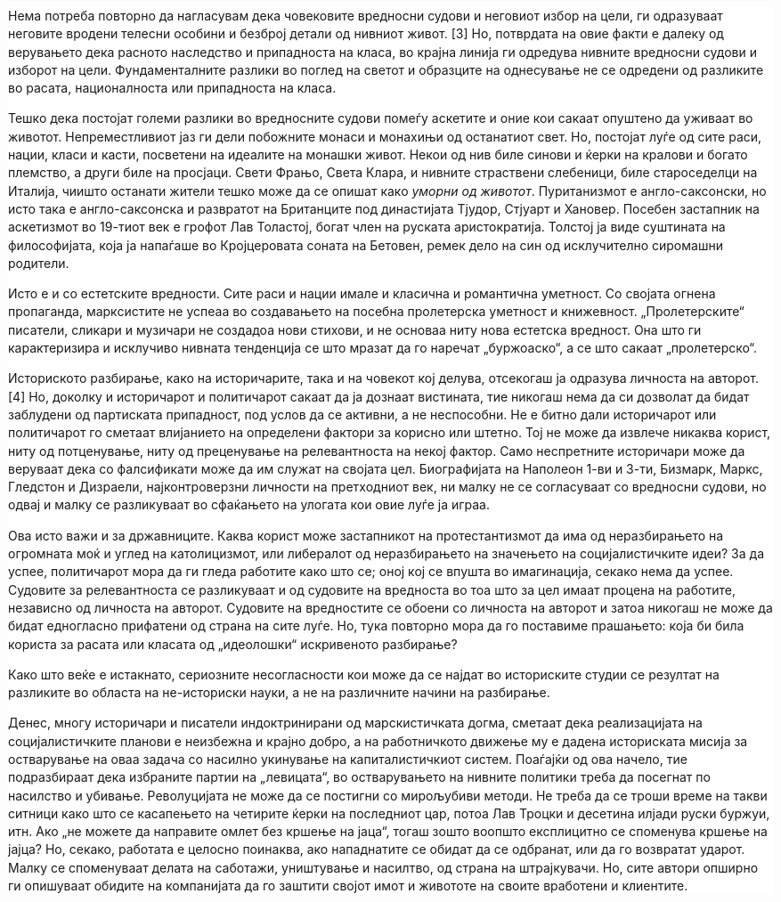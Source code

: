 Нема потреба повторно да нагласувам дека човековите вредносни судови и неговиот избор на цели, ги одразуваат неговите вродени телесни особини и безброј детали од нивниот живот. \[3\] Но, потврдата на овие факти е далеку од верувањето дека расното наследство и припадноста на класа, во крајна линија ги одредува нивните вредносни судови и изборот на цели. Фундаменталните разлики во поглед на светот и образците на однесување не се одредени од разликите во расата, националноста или припадноста на класа.

Тешко дека постојат големи разлики во вредносните судови помеѓу аскетите и оние кои сакаат опуштено да уживаат во животот. Непреместливиот јаз ги дели побожните монаси и монахињи од останатиот свет. Но, постојат луѓе од сите раси, нации, класи и касти, посветени на идеалите на монашки живот. Некои од нив биле синови и ќерки на кралови и богато племство, а други биле на просјаци. Свети Фрањо, Света Клара, и нивните страствени слебеници, биле староседелци на Италија, чиишто останати жители тешко може да се опишат како _уморни од животот_. Пуританизмот е англо-саксонски, но исто така е англо-саксонска и развратот на Британците под династијата Тјудор, Стјуарт и Хановер. Посебен застапник на аскетизмот во 19-тиот век е грофот Лав Толастој, богат член на руската аристократија. Толстој ја виде суштината на философијата, која ја напаѓаше во Кројцеровата соната на Бетовен, ремек дело на син од исклучително сиромашни родители.

Исто е и со естетските вредности. Сите раси и нации имале и класична и романтична уметност. Со својата огнена пропаганда, марксистите не успеаа во создавањето на посебна пролетерска уметност и книжевност. „Пролетерските“ писатели, сликари и музичари не создадоа нови стихови, и не основаа ниту нова естетска вредност. Она што ги карактеризира и исклучиво нивната тенденција се што мразат да го наречат „буржоаско“, а се што сакаат „пролетерско“.

Историското разбирање, како на историчарите, така и на човекот кој делува, отсекогаш ја одразува личноста на авторот. \[4\] Но, доколку и историчарот и политичарот сакаат да ја дознаат вистината, тие никогаш нема да си дозволат да бидат заблудени од партиската припадност, под услов да се активни, а не неспособни. Не е битно дали историчарот или политичарот го сметаат влијанието на определени фактори за корисно или штетно. Тој не може да извлече никаква корист, ниту од потценување, ниту од преценување на релевантноста на некој фактор. Само неспретните историчари може да веруваат дека со фалсификати може да им служат на својата цел. Биографијата на Наполеон 1-ви и 3-ти, Бизмарк, Маркс, Гледстон и Дизраели, најконтроверзни личности на претходниот век, ни малку не се согласуваат со вредносни судови, но одвај и малку се разликуваат во сфаќањето на улогата кои овие луѓе ја играа.

Ова исто важи и за државниците. Каква корист може застапникот на протестантизмот да има од неразбирањето на огромната моќ и углед на католицизмот, или либералот од неразбирањето на значењето на социјалистичките идеи? За да успее, политичарот мора да ги гледа работите како што се; оној кој се впушта во имагинација, секако нема да успее. Судовите за релевантноста се разликуваат и од судовите на вредноста во тоа што за цел имаат процена на работите, независно од личноста на авторот. Судовите на вредностите се обоени со личноста на авторот и затоа никогаш не може да бидат едногласно прифатени од страна на сите луѓе. Но, тука повторно мора да го поставиме прашањето: која би била користа за расата или класата од „идеолошки“ искривеното разбирање?

Како што веќе е истакнато, сериозните несогласности кои може да се најдат во историските студии се резултат на разликите во областа на не-историски науки, а не на различните начини на разбирање.

Денес, многу историчари и писатели индоктринирани од марскистичката догма, сметаат дека реализацијата на социјалистичките планови е неизбежна и крајно добро, а на работничкото движење му е дадена историската мисија за остварување на оваа задача со насилно укинување на капиталистичкиот систем. Поаѓајќи од ова начело, тие подразбираат дека избраните партии на „левицата“, во остварувањето на нивните политики треба да посегнат по насилство и убивање. Револуцијата не може да се постигни со мирољубиви методи. Не треба да се троши време на такви ситници како што се касапењето на четирите ќерки на последниот цар, потоа Лав Троцки и десетина илјади руски буржуи, итн. Ако „не можете да направите омлет без кршење на јаца“, тогаш зошто воопшто експлицитно се споменува кршење на јајца? Но, секако, работата е целосно поинаква, ако нападнатите се обидат да се одбранат, или да го возвратат ударот. Малку се споменуваат делата на саботажи, уништување и насилтво, од страна на штрајкувачи. Но, сите автори опширно ги опишуваат обидите на компанијата да го заштити својот имот и живототе на своите вработени и клиентите.
